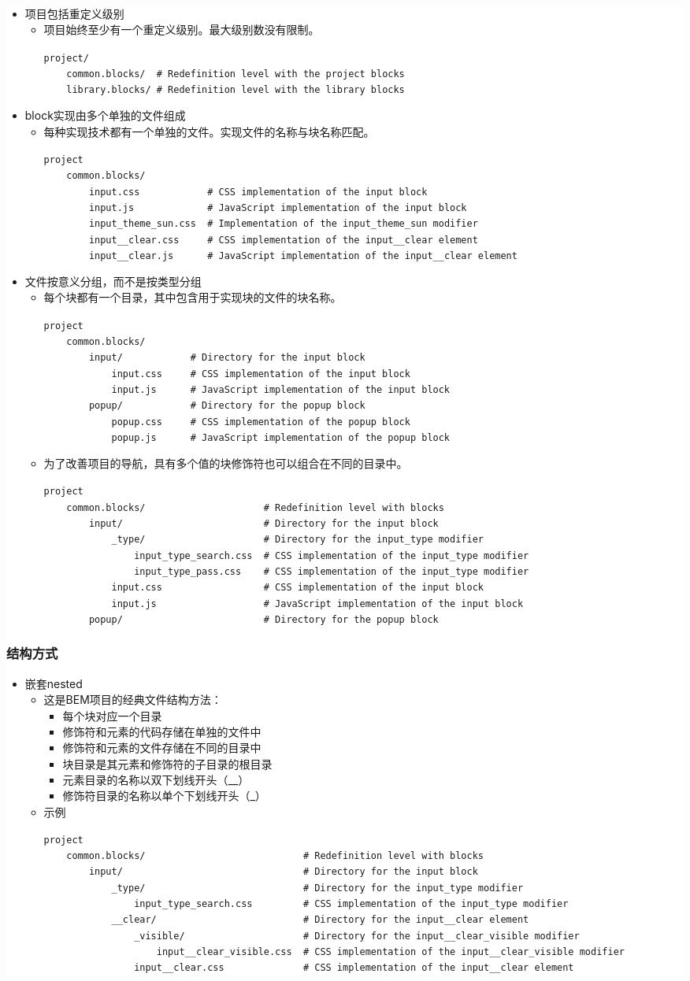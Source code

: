 - 项目包括重定义级别
    - 项目始终至少有一个重定义级别。最大级别数没有限制。
        ```files
        project/
            common.blocks/  # Redefinition level with the project blocks 
            library.blocks/ # Redefinition level with the library blocks
        ```
- block实现由多个单独的文件组成
    - 每种实现技术都有一个单独的文件。实现文件的名称与块名称匹配。
        ```files
        project 
            common.blocks/ 
                input.css            # CSS implementation of the input block 
                input.js             # JavaScript implementation of the input block 
                input_theme_sun.css  # Implementation of the input_theme_sun modifier 
                input__clear.css     # CSS implementation of the input__clear element 
                input__clear.js      # JavaScript implementation of the input__clear element
        ```
- 文件按意义分组，而不是按类型分组
    - 每个块都有一个目录，其中包含用于实现块的文件的块名称。
        ```files
        project 
            common.blocks/ 
                input/            # Directory for the input block 
                    input.css     # CSS implementation of the input block 
                    input.js      # JavaScript implementation of the input block 
                popup/            # Directory for the popup block 
                    popup.css     # CSS implementation of the popup block 
                    popup.js      # JavaScript implementation of the popup block
        ```
    - 为了改善项目的导航，具有多个值的块修饰符也可以组合在不同的目录中。
        ```files
        project 
            common.blocks/                     # Redefinition level with blocks 
                input/                         # Directory for the input block 
                    _type/                     # Directory for the input_type modifier 
                        input_type_search.css  # CSS implementation of the input_type modifier 
                        input_type_pass.css    # CSS implementation of the input_type modifier 
                    input.css                  # CSS implementation of the input block 
                    input.js                   # JavaScript implementation of the input block 
                popup/                         # Directory for the popup block
        ```

### 结构方式

- 嵌套nested
    - 这是BEM项目的经典文件结构方法：
        - 每个块对应一个目录
        - 修饰符和元素的代码存储在单独的文件中
        - 修饰符和元素的文件存储在不同的目录中
        - 块目录是其元素和修饰符的子目录的根目录
        - 元素目录的名称以双下划线开头（__）
        - 修饰符目录的名称以单个下划线开头（_）
    - 示例
        ```files
        project 
            common.blocks/                            # Redefinition level with blocks 
                input/                                # Directory for the input block 
                    _type/                            # Directory for the input_type modifier 
                        input_type_search.css         # CSS implementation of the input_type modifier 
                    __clear/                          # Directory for the input__clear element 
                        _visible/                     # Directory for the input__clear_visible modifier 
                            input__clear_visible.css  # CSS implementation of the input__clear_visible modifier 
                        input__clear.css              # CSS implementation of the input__clear element